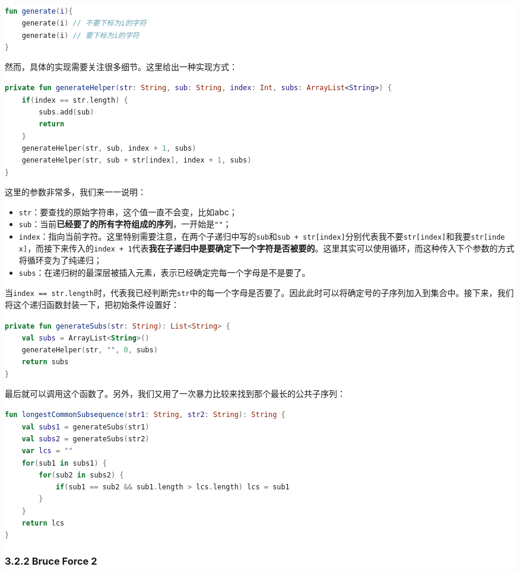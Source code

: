 ```kotlin
fun generate(i){
	generate(i) // 不要下标为i的字符
	generate(i) // 要下标为i的字符
}
```

然而，具体的实现需要关注很多细节。这里给出一种实现方式：

```kotlin
private fun generateHelper(str: String, sub: String, index: Int, subs: ArrayList<String>) {  
    if(index == str.length) {  
        subs.add(sub)  
        return  
    }  
    generateHelper(str, sub, index + 1, subs)  
    generateHelper(str, sub + str[index], index + 1, subs)  
}
```

这里的参数非常多，我们来一一说明：

* `str`：要查找的原始字符串，这个值一直不会变，比如abc；
* `sub`：当前**已经要了的所有字符组成的序列**，一开始是`""`；
* `index`：指向当前字符。这里特别需要注意，在两个子递归中写的`sub`和`sub + str[index]`分别代表我不要`str[index]`和我要`str[index]`，而接下来传入的`index + 1`代表**我在子递归中是要确定下一个字符是否被要的**。这里其实可以使用循环，而这种传入下个参数的方式将循环变为了纯递归；
* `subs`：在递归树的最深层被插入元素，表示已经确定完每一个字母是不是要了。

当`index == str.length`时，代表我已经判断完`str`中的每一个字母是否要了。因此此时可以将确定号的子序列加入到集合中。接下来，我们将这个递归函数封装一下，把初始条件设置好：

```kotlin
private fun generateSubs(str: String): List<String> {  
    val subs = ArrayList<String>()  
    generateHelper(str, "", 0, subs)  
    return subs  
}
```

最后就可以调用这个函数了。另外，我们又用了一次暴力比较来找到那个最长的公共子序列：

```kotlin
fun longestCommonSubsequence(str1: String, str2: String): String {  
    val subs1 = generateSubs(str1)  
    val subs2 = generateSubs(str2)  
    var lcs = ""  
    for(sub1 in subs1) {  
        for(sub2 in subs2) {  
            if(sub1 == sub2 && sub1.length > lcs.length) lcs = sub1  
        }  
    }  
    return lcs  
}
```

### 3.2.2 Bruce Force 2
